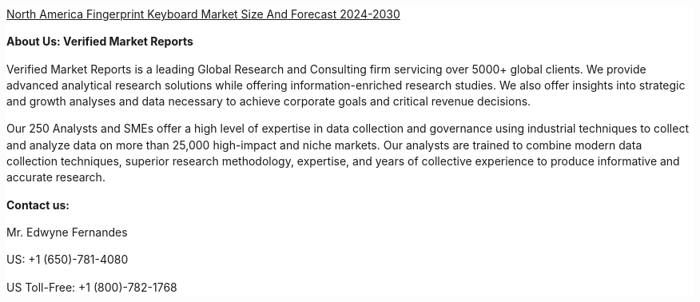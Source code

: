 <a href="https://www.verifiedmarketreports.com/product/fingerprint-keyboard-market/">North America Fingerprint Keyboard Market Size And Forecast 2024-2030</a></strong></span></p></blockquote><p><strong>About Us: Verified Market Reports</strong></p><p>Verified Market Reports is a leading Global Research and Consulting firm servicing over 5000+ global clients. We provide advanced analytical research solutions while offering information-enriched research studies. We also offer insights into strategic and growth analyses and data necessary to achieve corporate goals and critical revenue decisions.</p><p>Our 250 Analysts and SMEs offer a high level of expertise in data collection and governance using industrial techniques to collect and analyze data on more than 25,000 high-impact and niche markets. Our analysts are trained to combine modern data collection techniques, superior research methodology, expertise, and years of collective experience to produce informative and accurate research.</p><p><strong>Contact us:</strong></p><p>Mr. Edwyne Fernandes</p><p>US: +1 (650)-781-4080</p><p>US Toll-Free: +1 (800)-782-1768</p>
